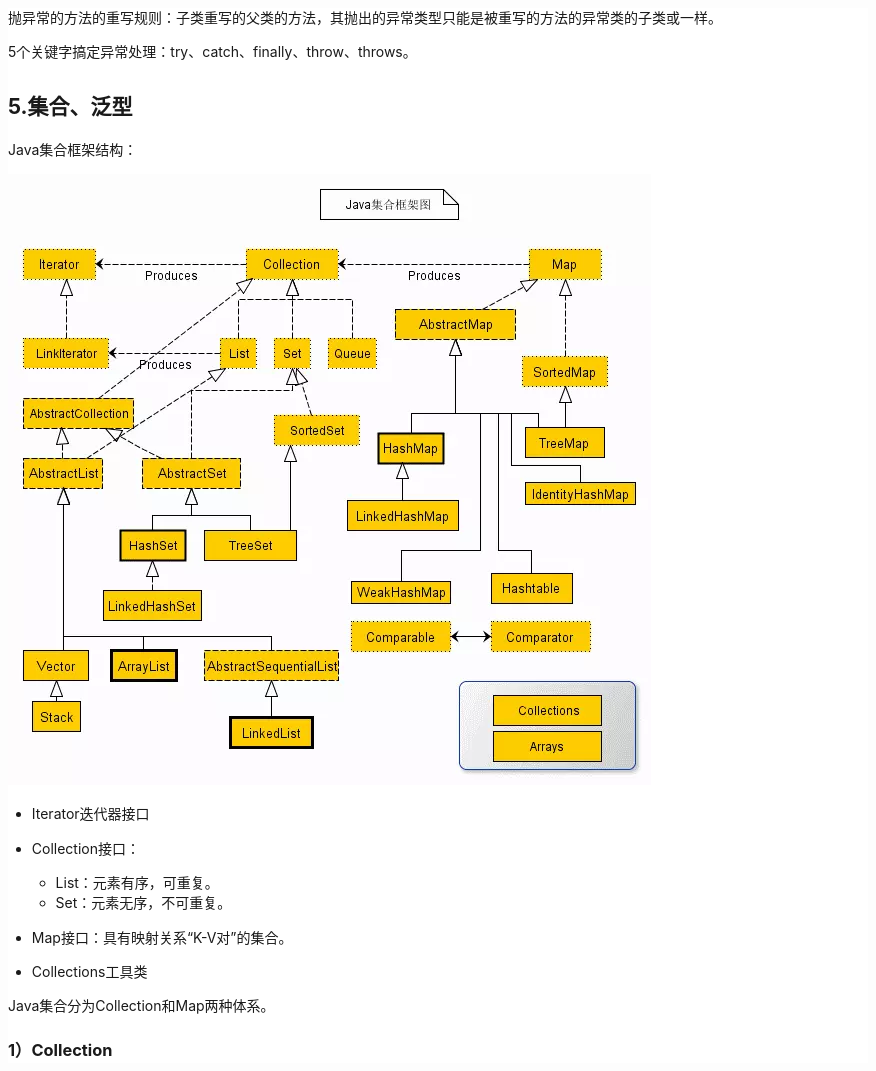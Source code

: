 抛异常的方法的重写规则：子类重写的父类的方法，其抛出的异常类型只能是被重写的方法的异常类的子类或一样。

5个关键字搞定异常处理：try、catch、finally、throw、throws。

## 5.集合、泛型

Java集合框架结构：

![img](/img/Java/Java基础-容器.png)

- Iterator迭代器接口

- Collection接口：
  - List：元素有序，可重复。
  - Set：元素无序，不可重复。
- Map接口：具有映射关系“K-V对”的集合。
- Collections工具类

Java集合分为Collection和Map两种体系。

### 1）Collection
